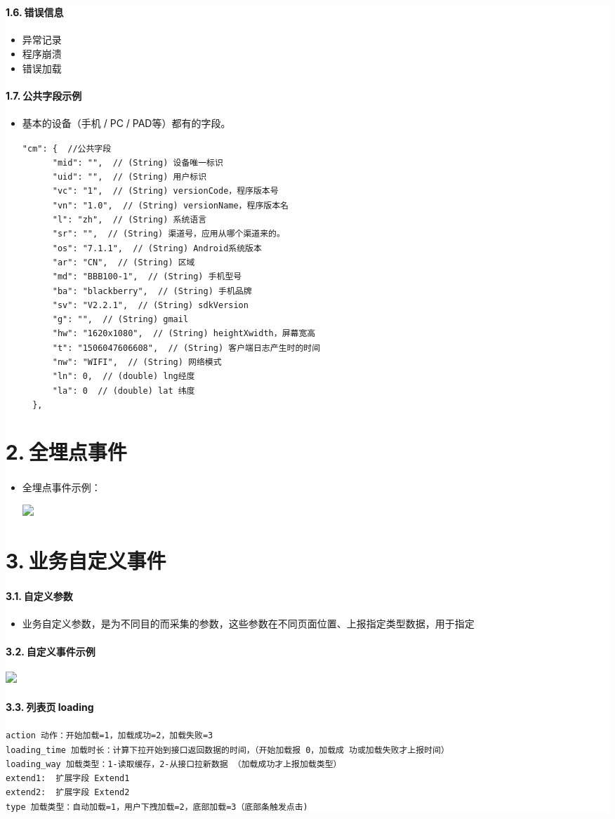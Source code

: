#### 1.6. 错误信息

- 异常记录
- 程序崩溃
- 错误加载


#### 1.7. 公共字段示例

- 基本的设备（手机 / PC / PAD等）都有的字段。

  ```
  "cm": {  //公共字段
        "mid": "",  // (String) 设备唯一标识
        "uid": "",  // (String) 用户标识
        "vc": "1",  // (String) versionCode，程序版本号
        "vn": "1.0",  // (String) versionName，程序版本名
        "l": "zh",  // (String) 系统语言
        "sr": "",  // (String) 渠道号，应用从哪个渠道来的。
        "os": "7.1.1",  // (String) Android系统版本
        "ar": "CN",  // (String) 区域
        "md": "BBB100-1",  // (String) 手机型号
        "ba": "blackberry",  // (String) 手机品牌
        "sv": "V2.2.1",  // (String) sdkVersion
        "g": "",  // (String) gmail
        "hw": "1620x1080",  // (String) heightXwidth，屏幕宽高
        "t": "1506047606608",  // (String) 客户端日志产生时的时间
        "nw": "WIFI",  // (String) 网络模式
        "ln": 0,  // (double) lng经度
        "la": 0  // (double) lat 纬度
    },
  ```

# 2. 全埋点事件

- 全埋点事件示例：

  ![]({{site.baseurl}}/img-post/埋点需求示例-2.png)

# 3. 业务自定义事件

#### 3.1. 自定义参数

- 业务自定义参数，是为不同目的而采集的参数，这些参数在不同页面位置、上报指定类型数据，用于指定

#### 3.2. 自定义事件示例

  ![]({{site.baseurl}}/img-post/埋点需求示例.png)

#### 3.3. 列表页 loading

```
action 动作：开始加载=1，加载成功=2，加载失败=3 
loading_time 加载时长：计算下拉开始到接口返回数据的时间，（开始加载报 0，加载成 功或加载失败才上报时间） 
loading_way 加载类型：1-读取缓存，2-从接口拉新数据 （加载成功才上报加载类型） 
extend1:  扩展字段 Extend1 
extend2:  扩展字段 Extend2 
type 加载类型：自动加载=1，用户下拽加载=2，底部加载=3（底部条触发点击)
```
